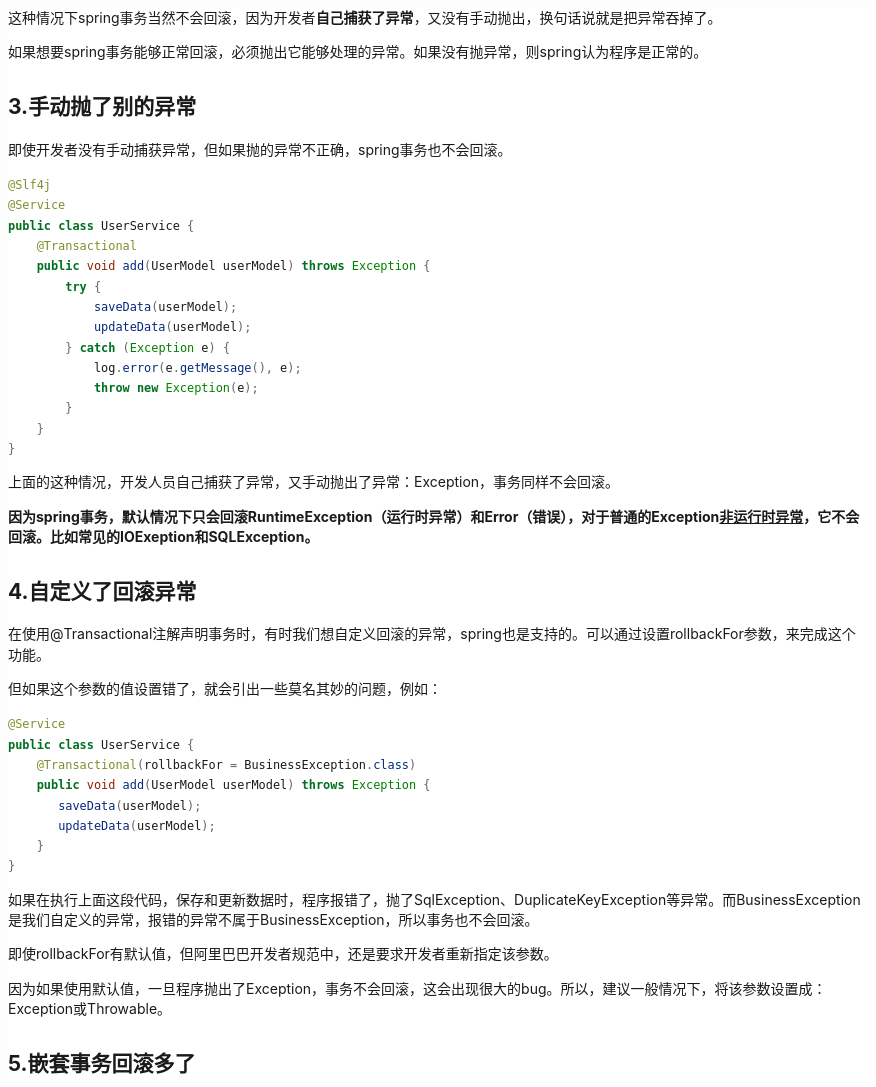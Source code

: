 这种情况下spring事务当然不会回滚，因为开发者**自己捕获了异常**，又没有手动抛出，换句话说就是把异常吞掉了。

如果想要spring事务能够正常回滚，必须抛出它能够处理的异常。如果没有抛异常，则spring认为程序是正常的。



## 3.手动抛了别的异常

即使开发者没有手动捕获异常，但如果抛的异常不正确，spring事务也不会回滚。

```java
@Slf4j
@Service
public class UserService {
    @Transactional
    public void add(UserModel userModel) throws Exception {
        try {
			saveData(userModel);
			updateData(userModel);
        } catch (Exception e) {
            log.error(e.getMessage(), e);
            throw new Exception(e);
        }
    }
}
```

上面的这种情况，开发人员自己捕获了异常，又手动抛出了异常：Exception，事务同样不会回滚。

**因为spring事务，默认情况下只会回滚RuntimeException（运行时异常）和Error（错误），对于普通的Exception[非运行时异常](https://blog.csdn.net/mccand1234/article/details/51579425)，它不会回滚。比如常见的IOExeption和SQLException。**

## 4.自定义了回滚异常

在使用@Transactional注解声明事务时，有时我们想自定义回滚的异常，spring也是支持的。可以通过设置rollbackFor参数，来完成这个功能。

但如果这个参数的值设置错了，就会引出一些莫名其妙的问题，例如：

```java
@Service
public class UserService {
    @Transactional(rollbackFor = BusinessException.class)
    public void add(UserModel userModel) throws Exception {
       saveData(userModel);
       updateData(userModel);
    }
}
```

如果在执行上面这段代码，保存和更新数据时，程序报错了，抛了SqlException、DuplicateKeyException等异常。而BusinessException是我们自定义的异常，报错的异常不属于BusinessException，所以事务也不会回滚。

即使rollbackFor有默认值，但阿里巴巴开发者规范中，还是要求开发者重新指定该参数。

因为如果使用默认值，一旦程序抛出了Exception，事务不会回滚，这会出现很大的bug。所以，建议一般情况下，将该参数设置成：Exception或Throwable。

## 5.嵌套事务回滚多了

